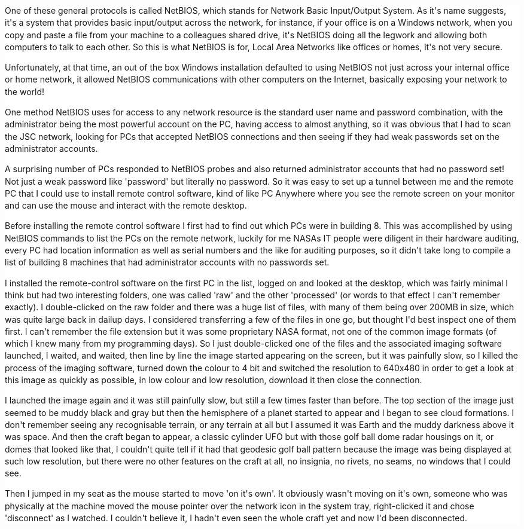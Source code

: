 One of these general protocols is called NetBIOS, which stands for Network Basic Input/Output System. As it's name suggests, it's a system that provides basic input/output across the network, for instance, if your office is on a Windows network, when you copy and paste a file from your machine to a colleagues shared drive, it's NetBIOS doing all the legwork and allowing both computers to talk to each other. So this is what NetBIOS is for, Local Area Networks like offices or homes, it's not very secure.

Unfortunately, at that time, an out of the box Windows installation defaulted to using NetBIOS not just across your internal office or home network, it allowed NetBIOS communications with other computers on the Internet, basically exposing your network to the world!

One method NetBIOS uses for access to any network resource is the standard user name and password combination, with the administrator being the most powerful account on the PC, having access to almost anything, so it was obvious that I had to scan the JSC network, looking for PCs that accepted NetBIOS connections and then seeing if they had weak passwords set on the administrator accounts.

A surprising number of PCs responded to NetBIOS probes and also returned administrator accounts that had no password set! Not just a weak password like 'password' but literally no password. So it was easy to set up a tunnel between me and the remote PC that I could use to install remote control software, kind of like PC Anywhere where you see the remote screen on your monitor and can use the mouse and interact with the remote desktop.

Before installing the remote control software I first had to find out which PCs were in building 8. This was accomplished by using NetBIOS commands to list the PCs on the remote network, luckily for me NASAs IT people were diligent in their hardware auditing, every PC had location information as well as serial numbers and the like for auditing purposes, so it didn't take long to compile a list of building 8 machines that had administrator accounts with no passwords set.

I installed the remote-control software on the first PC in the list, logged on and looked at the desktop, which was fairly minimal I think but had two interesting folders, one was called 'raw' and the other 'processed' (or words to that effect I can't remember exactly). I double-clicked on the raw folder and there was a huge list of files, with many of  them being over 200MB in size, which was quite large back in dailup days. I considered transferring a few of the files in one go, but thought I'd best inspect one of them first. I can't remember the file extension but it was some proprietary NASA format, not one of the common image formats (of which I knew many from my programming days). So I just double-clicked one of the files and the associated imaging software launched, I waited, and waited, then line by line the image started appearing on the screen, but it was painfully slow, so I killed the process of the imaging software, turned down the colour to 4 bit and switched the resolution to 640x480 in order to get a look at this image as quickly as possible, in low colour and low resolution, download it then close the connection.

I launched the image again and it was still painfully slow, but still a few times faster than before. The top section of the image just seemed to be muddy black and gray but then the hemisphere of a planet started to appear and I began to see cloud formations. I don't remember seeing any recognisable terrain, or any terrain at all but I assumed it was Earth and the muddy darkness above it was space. And then the craft began to appear, a classic cylinder UFO but with those golf ball dome radar housings on it, or domes that looked like that, I couldn't quite tell if it had that geodesic golf ball pattern because the image was being displayed at such low resolution, but there were no other features on the craft at all, no insignia, no rivets, no seams, no windows that I could see.

Then I jumped in my seat as the mouse started to move 'on it's own'. It obviously wasn't moving on it's own, someone who was physically at the machine moved the mouse pointer over the network icon in the system tray, right-clicked it and chose 'disconnect' as I watched. I couldn't believe it, I hadn't even seen the whole craft yet and now I'd been disconnected.
